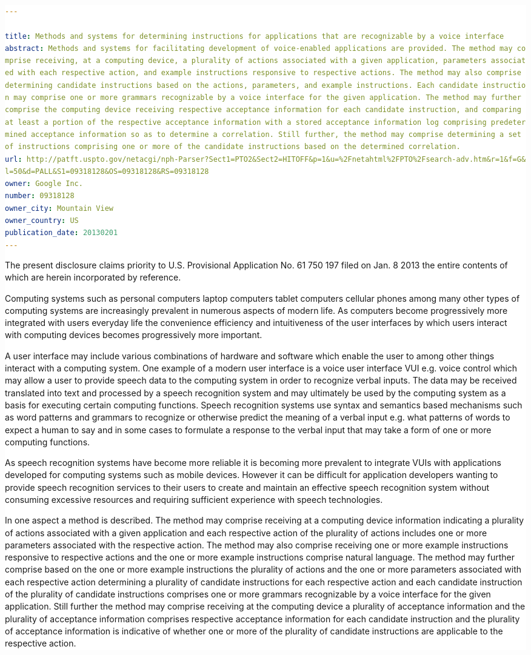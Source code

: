 ```yaml
---

title: Methods and systems for determining instructions for applications that are recognizable by a voice interface
abstract: Methods and systems for facilitating development of voice-enabled applications are provided. The method may comprise receiving, at a computing device, a plurality of actions associated with a given application, parameters associated with each respective action, and example instructions responsive to respective actions. The method may also comprise determining candidate instructions based on the actions, parameters, and example instructions. Each candidate instruction may comprise one or more grammars recognizable by a voice interface for the given application. The method may further comprise the computing device receiving respective acceptance information for each candidate instruction, and comparing at least a portion of the respective acceptance information with a stored acceptance information log comprising predetermined acceptance information so as to determine a correlation. Still further, the method may comprise determining a set of instructions comprising one or more of the candidate instructions based on the determined correlation.
url: http://patft.uspto.gov/netacgi/nph-Parser?Sect1=PTO2&Sect2=HITOFF&p=1&u=%2Fnetahtml%2FPTO%2Fsearch-adv.htm&r=1&f=G&l=50&d=PALL&S1=09318128&OS=09318128&RS=09318128
owner: Google Inc.
number: 09318128
owner_city: Mountain View
owner_country: US
publication_date: 20130201
---
```

The present disclosure claims priority to U.S. Provisional Application No. 61 750 197 filed on Jan. 8 2013 the entire contents of which are herein incorporated by reference.

Computing systems such as personal computers laptop computers tablet computers cellular phones among many other types of computing systems are increasingly prevalent in numerous aspects of modern life. As computers become progressively more integrated with users everyday life the convenience efficiency and intuitiveness of the user interfaces by which users interact with computing devices becomes progressively more important.

A user interface may include various combinations of hardware and software which enable the user to among other things interact with a computing system. One example of a modern user interface is a voice user interface VUI e.g. voice control which may allow a user to provide speech data to the computing system in order to recognize verbal inputs. The data may be received translated into text and processed by a speech recognition system and may ultimately be used by the computing system as a basis for executing certain computing functions. Speech recognition systems use syntax and semantics based mechanisms such as word patterns and grammars to recognize or otherwise predict the meaning of a verbal input e.g. what patterns of words to expect a human to say and in some cases to formulate a response to the verbal input that may take a form of one or more computing functions.

As speech recognition systems have become more reliable it is becoming more prevalent to integrate VUIs with applications developed for computing systems such as mobile devices. However it can be difficult for application developers wanting to provide speech recognition services to their users to create and maintain an effective speech recognition system without consuming excessive resources and requiring sufficient experience with speech technologies.

In one aspect a method is described. The method may comprise receiving at a computing device information indicating a plurality of actions associated with a given application and each respective action of the plurality of actions includes one or more parameters associated with the respective action. The method may also comprise receiving one or more example instructions responsive to respective actions and the one or more example instructions comprise natural language. The method may further comprise based on the one or more example instructions the plurality of actions and the one or more parameters associated with each respective action determining a plurality of candidate instructions for each respective action and each candidate instruction of the plurality of candidate instructions comprises one or more grammars recognizable by a voice interface for the given application. Still further the method may comprise receiving at the computing device a plurality of acceptance information and the plurality of acceptance information comprises respective acceptance information for each candidate instruction and the plurality of acceptance information is indicative of whether one or more of the plurality of candidate instructions are applicable to the respective action.
